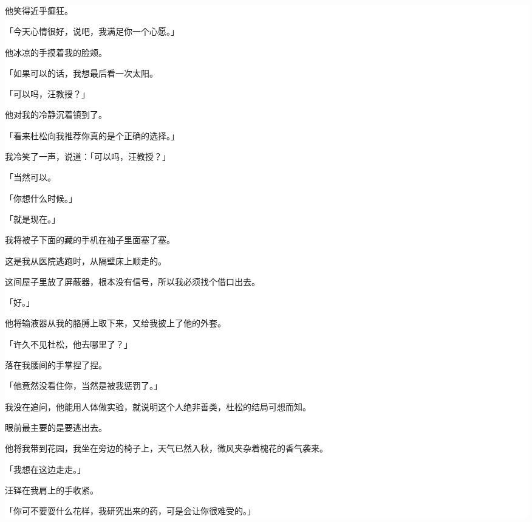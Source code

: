 他笑得近乎癫狂。


「今天心情很好，说吧，我满足你一个心愿。」


他冰凉的手摸着我的脸颊。


「如果可以的话，我想最后看一次太阳。


「可以吗，汪教授？」


他对我的冷静沉着镇到了。


「看来杜松向我推荐你真的是个正确的选择。」


我冷笑了一声，说道：「可以吗，汪教授？」


「当然可以。


「你想什么时候。」


「就是现在。」


我将被子下面的藏的手机在袖子里面塞了塞。


这是我从医院逃跑时，从隔壁床上顺走的。


这间屋子里放了屏蔽器，根本没有信号，所以我必须找个借口出去。


「好。」


他将输液器从我的胳膊上取下来，又给我披上了他的外套。


「许久不见杜松，他去哪里了？」


落在我腰间的手掌捏了捏。


「他竟然没看住你，当然是被我惩罚了。」


我没在追问，他能用人体做实验，就说明这个人绝非善类，杜松的结局可想而知。


眼前最主要的是要逃出去。


他将我带到花园，我坐在旁边的椅子上，天气已然入秋，微风夹杂着槐花的香气袭来。


「我想在这边走走。」


汪铎在我肩上的手收紧。


「你可不要耍什么花样，我研究出来的药，可是会让你很难受的。」
